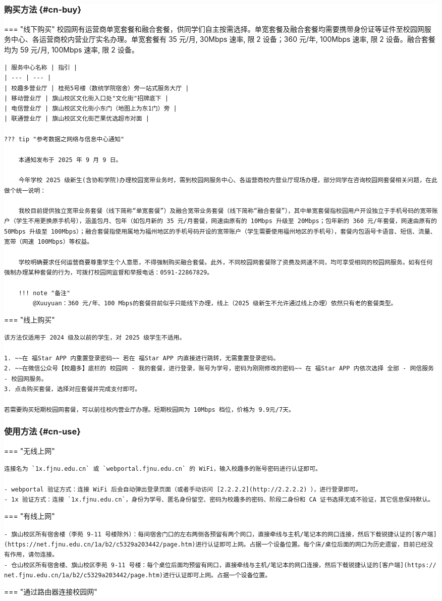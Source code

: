 ### 购买方法 {#cn-buy}

=== "线下购买"
    校园网有运营商单宽套餐和融合套餐，供同学们自主按需选择。单宽套餐及融合套餐均需要携带身份证等证件至校园网服务中心、各运营商校内营业厅实名办理。单宽套餐有 35 元/月, 30Mbps 速率, 限 2 设备；360 元/年, 100Mbps 速率, 限 2 设备。融合套餐均为 59 元/月, 100Mbps 速率, 限 2 设备。

    | 服务中心名称 | 指引 |
    | --- | --- |
    | 校趣多营业厅 | 桂苑5号楼（数统学院宿舍）旁一站式服务大厅 |
    | 移动营业厅 | 旗山校区文化街入口处"文化街"招牌底下 |
    | 电信营业厅 | 旗山校区文化街小东门（地图上为东1门）旁 |
    | 联通营业厅 | 旗山校区文化街芒果优选超市对面 |

    ??? tip "参考数据之网络与信息中心通知"

        本通知发布于 2025 年 9 月 9 日。

        今年学校 2025 级新生(含协和学院)办理校园宽带业务时，需到校园网服务中心、各运营商校内营业厅现场办理，部分同学在咨询校园网套餐相关问题，在此做个统一说明：

        我校目前提供独立宽带业务套餐（线下简称“单宽套餐”）及融合宽带业务套餐（线下简称“融合套餐”），其中单宽套餐指校园用户开设独立于手机号码的宽带账户（学生不用更换原手机号），涵盖包月、包年（如包月新的 35 元/月套餐，网速由原有的 10Mbps 升级至 20Mbps；包年新的 360 元/年套餐，网速由原有的 50Mbps 升级至 100Mbps）；融合套餐指使用属地为福州地区的手机号码开设的宽带账户（学生需要使用福州地区的手机号），套餐内包涵号卡语音、短信、流量、宽带（网速 100Mbps）等权益。

        学校明确要求任何运营商要尊重学生个人意愿，不得强制购买融合套餐。此外，不同校园网套餐除了资费及网速不同，均可享受相同的校园网服务。如有任何强制办理某种套餐的行为，可拨打校园网监督和举报电话：0591-22867829。

        !!! note "备注"
            @Xuuyuan：360 元/年、100 Mbps的套餐目前似乎只能线下办理，线上（2025 级新生不允许通过线上办理）依然只有老的套餐类型。

=== "线上购买"

    该方法仅适用于 2024 级及以前的学生，对 2025 级学生不适用。

    1. ~~在 福Star APP 内重置登录密码~~ 若在 福Star APP 内直接进行跳转，无需重置登录密码。
    2. ~~在微信公众号【校趣多】底栏的 校园网 - 我的套餐，进行登录，账号为学号，密码为刚刚修改的密码~~ 在 福Star APP 内依次选择 全部 - 网信服务 - 校园网服务。
    3. 点击购买套餐，选择对应套餐并完成支付即可。

    若需要购买短期校园网套餐，可以前往校内营业厅办理。短期校园网为 10Mbps 档位，价格为 9.9元/7天。

### 使用方法 {#cn-use}

=== "无线上网"

    连接名为 `1x.fjnu.edu.cn` 或 `webportal.fjnu.edu.cn` 的 WiFi，输入校趣多的账号密码进行认证即可。

    - webportal 验证方式：连接 WiFi 后会自动弹出登录页面（或者手动访问 [2.2.2.2](http://2.2.2.2) ），进行登录即可。
    - 1x 验证方式：连接 `1x.fjnu.edu.cn`，身份为学号、匿名身份留空、密码为校趣多的密码、阶段二身份和 CA 证书选择无或不验证，其它信息保持默认。

=== "有线上网"

    - 旗山校区所有宿舍楼（李苑 9-11 号楼除外）：每间宿舍门口的左右两侧各预留有两个网口，直接牵线与主机/笔记本的网口连接，然后下载锐捷认证的[客户端](https://net.fjnu.edu.cn/1a/b2/c5329a203442/page.htm)进行认证即可上网。占据一个设备位置。每个床/桌位后面的网口为历史遗留，目前已经没有作用，请勿连接。
    - 仓山校区所有宿舍楼、旗山校区李苑 9-11 号楼：每个桌位后面均预留有网口，直接牵线与主机/笔记本的网口连接，然后下载锐捷认证的[客户端](https://net.fjnu.edu.cn/1a/b2/c5329a203442/page.htm)进行认证即可上网。占据一个设备位置。

=== "通过路由器连接校园网"
